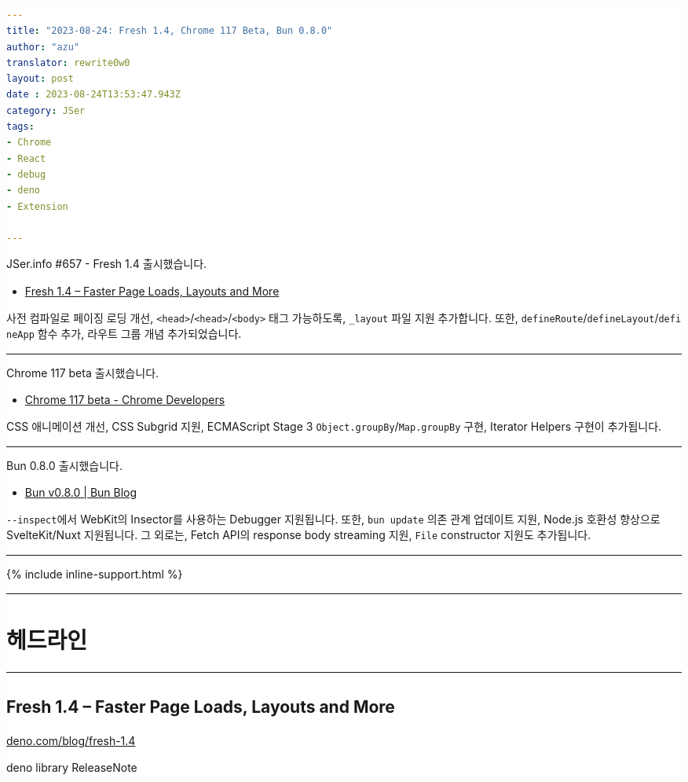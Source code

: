 ```yaml
---
title: "2023-08-24: Fresh 1.4, Chrome 117 Beta, Bun 0.8.0"
author: "azu"
translator: rewrite0w0
layout: post
date : 2023-08-24T13:53:47.943Z
category: JSer
tags:
- Chrome
- React
- debug
- deno
- Extension

---
```


JSer.info #657 - Fresh 1.4 출시했습니다.

- [Fresh 1.4 – Faster Page Loads, Layouts and More](https://deno.com/blog/fresh-1.4)

사전 컴파일로 페이징 로딩 개선, `<head>`/`<head>`/`<body>` 태그 가능하도록, `_layout` 파일 지원 추가합니다.
또한, `defineRoute`/`defineLayout`/`defineApp` 함수 추가, 라우트 그룹 개념 추가되었습니다.


---

Chrome 117 beta 출시했습니다.

- [Chrome 117 beta - Chrome Developers](https://developer.chrome.com/en/blog/chrome-117-beta/)

CSS 애니메이션 개선, CSS Subgrid 지원, ECMAScript Stage 3 `Object.groupBy`/`Map.groupBy` 구현, Iterator Helpers 구현이 추가됩니다.

---

Bun 0.8.0 출시했습니다.

- [Bun v0.8.0 | Bun Blog](https://bun.sh/blog/bun-v0.8.0)

`--inspect`에서 WebKit의 Insector를 사용하는 Debugger 지원됩니다.
또한, `bun update` 의존 관계 업데이트 지원, Node.js 호환성 향상으로 SvelteKit/Nuxt 지원됩니다.
그 외로는, Fetch API의 response body streaming 지원, `File` constructor 지원도 추가됩니다.

----

{% include inline-support.html %}

----

<h1 class="site-genre">헤드라인</h1>

----

## Fresh 1.4 – Faster Page Loads, Layouts and More
[deno.com/blog/fresh-1.4](https://deno.com/blog/fresh-1.4 "Fresh 1.4 – Faster Page Loads, Layouts and More")
<p class="jser-tags jser-tag-icon"><span class="jser-tag">deno</span> <span class="jser-tag">library</span> <span class="jser-tag">ReleaseNote</span></p>

